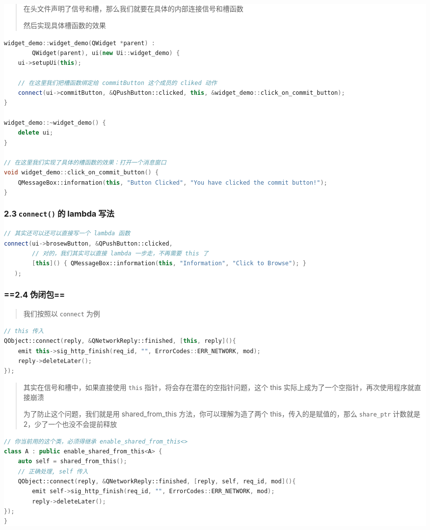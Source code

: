 > 在头文件声明了信号和槽，那么我们就要在具体的内部连接信号和槽函数
>
> 然后实现具体槽函数的效果

```c++
widget_demo::widget_demo(QWidget *parent) :
        QWidget(parent), ui(new Ui::widget_demo) {
    ui->setupUi(this);

    // 在这里我们把槽函数绑定给 commitButton 这个成员的 cliked 动作
    connect(ui->commitButton, &QPushButton::clicked, this, &widget_demo::click_on_commit_button);
}

widget_demo::~widget_demo() {
    delete ui;
}

// 在这里我们实现了具体的槽函数的效果：打开一个消息窗口
void widget_demo::click_on_commit_button() {
    QMessageBox::information(this, "Button Clicked", "You have clicked the commit button!");
}
```

### 2.3 `connect()` 的 lambda 写法

```c++
// 其实还可以还可以直接写一个 lambda 函数
connect(ui->brosewButton, &QPushButton::clicked,
        // 对的，我们其实可以直接 lambda 一步走，不再需要 this 了
        [this]() { QMessageBox::information(this, "Information", "Click to Browse"); }
   );
```

### ==2.4 伪闭包== 

> 我们按照以 `connect` 为例

```cpp
// this 传入
QObject::connect(reply, &QNetworkReply::finished, [this, reply](){
    emit this->sig_http_finish(req_id, "", ErrorCodes::ERR_NETWORK, mod);
    reply->deleteLater();
});
```

> 其实在信号和槽中，如果直接使用 `this` 指针，将会存在潜在的空指针问题，这个 this 实际上成为了一个空指针，再次使用程序就直接崩溃
>
> 为了防止这个问题，我们就是用 shared_from_this 方法，你可以理解为造了两个 this，传入的是赋值的，那么 `share_ptr` 计数就是 2，少了一个也没不会提前释放

```cpp
// 你当前用的这个类，必须得继承 enable_shared_from_this<>
class A : public enable_shared_from_this<A> {
    auto self = shared_from_this();
    // 正确处理, self 传入
    QObject::connect(reply, &QNetworkReply::finished, [reply, self, req_id, mod](){
        emit self->sig_http_finish(req_id, "", ErrorCodes::ERR_NETWORK, mod);
        reply->deleteLater();
});
}
```
